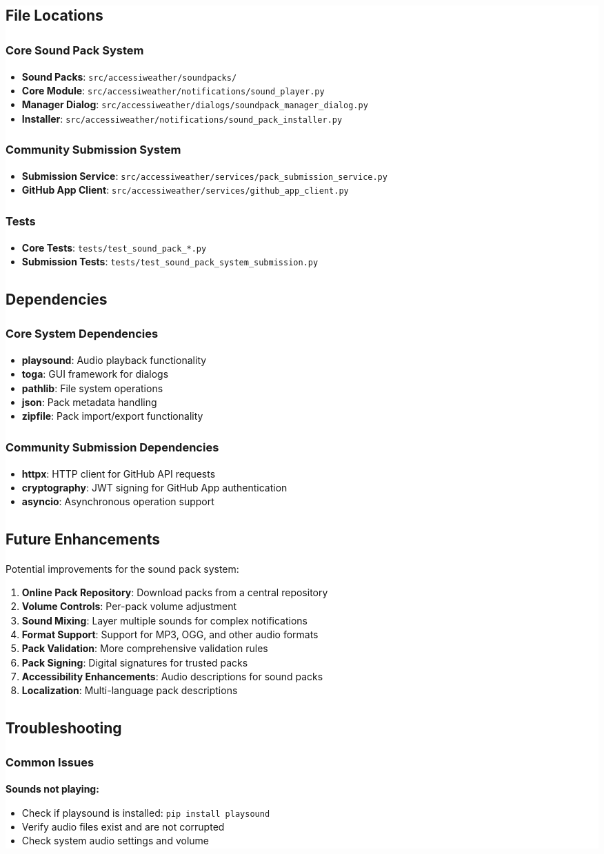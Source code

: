 ## File Locations

### Core Sound Pack System
- **Sound Packs**: `src/accessiweather/soundpacks/`
- **Core Module**: `src/accessiweather/notifications/sound_player.py`
- **Manager Dialog**: `src/accessiweather/dialogs/soundpack_manager_dialog.py`
- **Installer**: `src/accessiweather/notifications/sound_pack_installer.py`

### Community Submission System
- **Submission Service**: `src/accessiweather/services/pack_submission_service.py`
- **GitHub App Client**: `src/accessiweather/services/github_app_client.py`

### Tests
- **Core Tests**: `tests/test_sound_pack_*.py`
- **Submission Tests**: `tests/test_sound_pack_system_submission.py`

## Dependencies

### Core System Dependencies
- **playsound**: Audio playback functionality
- **toga**: GUI framework for dialogs
- **pathlib**: File system operations
- **json**: Pack metadata handling
- **zipfile**: Pack import/export functionality

### Community Submission Dependencies
- **httpx**: HTTP client for GitHub API requests
- **cryptography**: JWT signing for GitHub App authentication
- **asyncio**: Asynchronous operation support

## Future Enhancements

Potential improvements for the sound pack system:

1. **Online Pack Repository**: Download packs from a central repository
2. **Volume Controls**: Per-pack volume adjustment
3. **Sound Mixing**: Layer multiple sounds for complex notifications
4. **Format Support**: Support for MP3, OGG, and other audio formats
5. **Pack Validation**: More comprehensive validation rules
6. **Pack Signing**: Digital signatures for trusted packs
7. **Accessibility Enhancements**: Audio descriptions for sound packs
8. **Localization**: Multi-language pack descriptions

## Troubleshooting

### Common Issues

**Sounds not playing:**
- Check if playsound is installed: `pip install playsound`
- Verify audio files exist and are not corrupted
- Check system audio settings and volume

